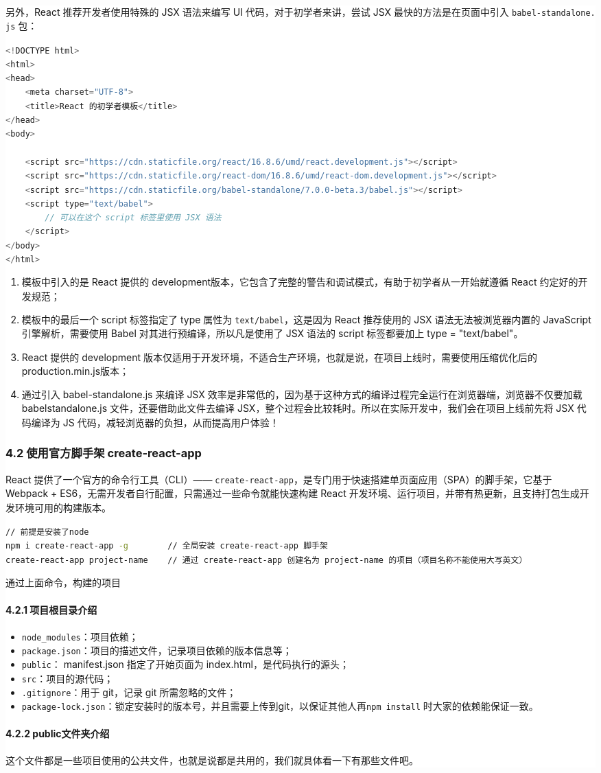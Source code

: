 另外，React 推荐开发者使用特殊的 JSX 语法来编写 UI 代码，对于初学者来讲，尝试 JSX 最快的方法是在页面中引入 `babel-standalone.js` 包：

```js
<!DOCTYPE html>
<html>
<head>
    <meta charset="UTF-8">
    <title>React 的初学者模板</title>
</head>
<body>

    <script src="https://cdn.staticfile.org/react/16.8.6/umd/react.development.js"></script>
    <script src="https://cdn.staticfile.org/react-dom/16.8.6/umd/react-dom.development.js"></script>
    <script src="https://cdn.staticfile.org/babel-standalone/7.0.0-beta.3/babel.js"></script>
    <script type="text/babel">
        // 可以在这个 script 标签里使用 JSX 语法
    </script>
</body>
</html>
```

1. 模板中引入的是 React 提供的 development版本，它包含了完整的警告和调试模式，有助于初学者从一开始就遵循 React 约定好的开发规范；
2. 模板中的最后一个 script 标签指定了 type 属性为 `text/babel`，这是因为 React 推荐使用的 JSX 语法无法被浏览器内置的 JavaScript 引擎解析，需要使用 Babel 对其进行预编译，所以凡是使用了 JSX 语法的 script 标签都要加上 type = "text/babel"。

3. React 提供的 development 版本仅适用于开发环境，不适合生产环境，也就是说，在项目上线时，需要使用压缩优化后的 production.min.js版本；
4.  通过引入 babel-standalone.js 来编译 JSX 效率是非常低的，因为基于这种方式的编译过程完全运行在浏览器端，浏览器不仅要加载 babelstandalone.js 文件，还要借助此文件去编译 JSX，整个过程会比较耗时。所以在实际开发中，我们会在项目上线前先将 JSX 代码编译为 JS 代码，减轻浏览器的负担，从而提高用户体验！

### 4.2  使用官方脚手架 create-react-app

React 提供了一个官方的命令行工具（CLI）—— `create-react-app`，是专门用于快速搭建单页面应用（SPA）的脚手架，它基于 Webpack + ES6，无需开发者自行配置，只需通过一些命令就能快速构建 React 开发环境、运行项目，并带有热更新，且支持打包生成开发环境可用的构建版本。

```bash
// 前提是安装了node
npm i create-react-app -g        // 全局安装 create-react-app 脚手架
create-react-app project-name    // 通过 create-react-app 创建名为 project-name 的项目（项目名称不能使用大写英文）
```

通过上面命令，构建的项目

#### 4.2.1 项目根目录介绍

- `node_modules`：项目依赖；
- `package.json`：项目的描述文件，记录项目依赖的版本信息等；
- `public`： manifest.json 指定了开始页面为 index.html，是代码执行的源头；
- `src`：项目的源代码；
- `.gitignore`：用于 git，记录 git 所需忽略的文件；
- `package-lock.json`：锁定安装时的版本号，并且需要上传到git，以保证其他人再`npm install` 时大家的依赖能保证一致。

#### 4.2.2 public文件夹介绍

这个文件都是一些项目使用的公共文件，也就是说都是共用的，我们就具体看一下有那些文件吧。
